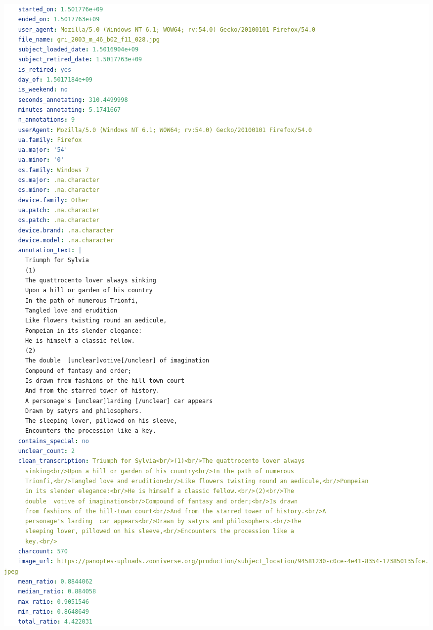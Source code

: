 ```yaml
    started_on: 1.501776e+09
    ended_on: 1.5017763e+09
    user_agent: Mozilla/5.0 (Windows NT 6.1; WOW64; rv:54.0) Gecko/20100101 Firefox/54.0
    file_name: gri_2003_m_46_b02_f11_028.jpg
    subject_loaded_date: 1.5016904e+09
    subject_retired_date: 1.5017763e+09
    is_retired: yes
    day_of: 1.5017184e+09
    is_weekend: no
    seconds_annotating: 310.4499998
    minutes_annotating: 5.1741667
    n_annotations: 9
    userAgent: Mozilla/5.0 (Windows NT 6.1; WOW64; rv:54.0) Gecko/20100101 Firefox/54.0
    ua.family: Firefox
    ua.major: '54'
    ua.minor: '0'
    os.family: Windows 7
    os.major: .na.character
    os.minor: .na.character
    device.family: Other
    ua.patch: .na.character
    os.patch: .na.character
    device.brand: .na.character
    device.model: .na.character
    annotation_text: |
      Triumph for Sylvia
      (1)
      The quattrocento lover always sinking
      Upon a hill or garden of his country
      In the path of numerous Trionfi,
      Tangled love and erudition
      Like flowers twisting round an aedicule,
      Pompeian in its slender elegance:
      He is himself a classic fellow.
      (2)
      The double  [unclear]votive[/unclear] of imagination
      Compound of fantasy and order;
      Is drawn from fashions of the hill-town court
      And from the starred tower of history.
      A personage's [unclear]larding [/unclear] car appears
      Drawn by satyrs and philosophers.
      The sleeping lover, pillowed on his sleeve,
      Encounters the procession like a key.
    contains_special: no
    unclear_count: 2
    clean_transcription: Triumph for Sylvia<br/>(1)<br/>The quattrocento lover always
      sinking<br/>Upon a hill or garden of his country<br/>In the path of numerous
      Trionfi,<br/>Tangled love and erudition<br/>Like flowers twisting round an aedicule,<br/>Pompeian
      in its slender elegance:<br/>He is himself a classic fellow.<br/>(2)<br/>The
      double  votive of imagination<br/>Compound of fantasy and order;<br/>Is drawn
      from fashions of the hill-town court<br/>And from the starred tower of history.<br/>A
      personage's larding  car appears<br/>Drawn by satyrs and philosophers.<br/>The
      sleeping lover, pillowed on his sleeve,<br/>Encounters the procession like a
      key.<br/>
    charcount: 570
    image_url: https://panoptes-uploads.zooniverse.org/production/subject_location/94581230-c0ce-4e41-8354-173850135fce.jpeg
    mean_ratio: 0.8844062
    median_ratio: 0.884058
    max_ratio: 0.9051546
    min_ratio: 0.8648649
    total_ratio: 4.422031
```